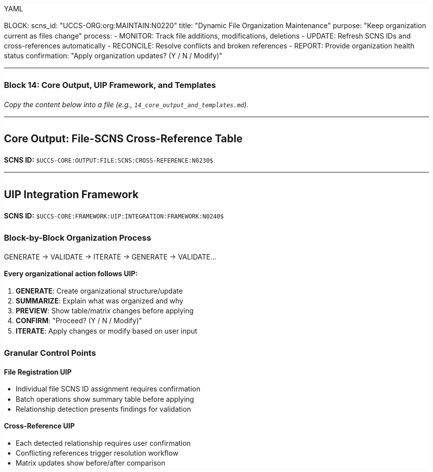 YAML

BLOCK:
  scns_id: "UCCS-ORG:org:MAINTAIN:N0220"
  title: "Dynamic File Organization Maintenance"
  purpose: "Keep organization current as files change"
  process:
    - MONITOR: Track file additions, modifications, deletions
    - UPDATE: Refresh SCNS IDs and cross-references automatically
    - RECONCILE: Resolve conflicts and broken references
    - REPORT: Provide organization health status
  confirmation: "Apply organization updates? (Y / N / Modify)"

---

### **Block 14: Core Output, UIP Framework, and Templates**
*Copy the content below into a file (e.g., `14_core_output_and_templates.md`).*

---

## Core Output: File-SCNS Cross-Reference Table

**SCNS ID:** `$UCCS-CORE:OUTPUT:FILE:SCNS:CROSS-REFERENCE:N0230$`

-----

## UIP Integration Framework

**SCNS ID:** `$UCCS-CORE:FRAMEWORK:UIP:INTEGRATION:FRAMEWORK:N0240$`

### Block-by-Block Organization Process

GENERATE → VALIDATE → ITERATE → GENERATE → VALIDATE...


**Every organizational action follows UIP:**

1.  **GENERATE**: Create organizational structure/update
2.  **SUMMARIZE**: Explain what was organized and why
3.  **PREVIEW**: Show table/matrix changes before applying
4.  **CONFIRM**: "Proceed? (Y / N / Modify)"
5.  **ITERATE**: Apply changes or modify based on user input

### Granular Control Points

**File Registration UIP**
  - Individual file SCNS ID assignment requires confirmation
  - Batch operations show summary table before applying
  - Relationship detection presents findings for validation

**Cross-Reference UIP**
  - Each detected relationship requires user confirmation
  - Conflicting references trigger resolution workflow
  - Matrix updates show before/after comparison
